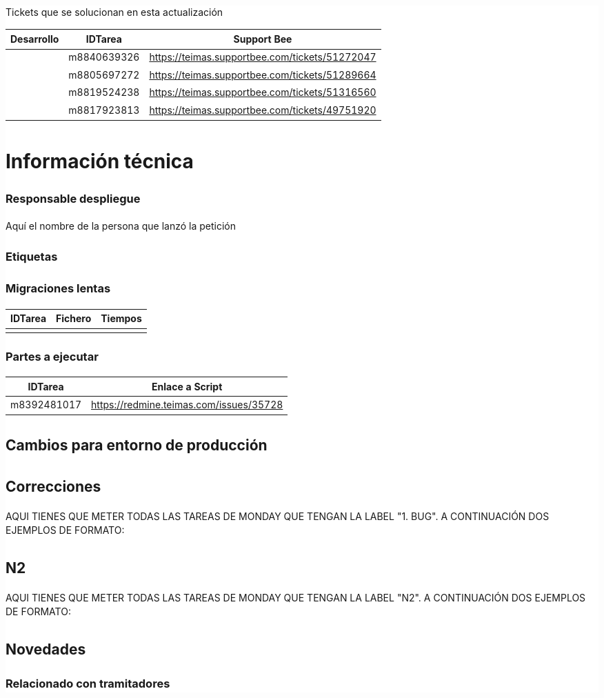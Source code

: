 Tickets que se solucionan en esta actualización

| Desarrollo | IDTarea | Support Bee |
| ----- | ----- | ----- |
|  | m8840639326 | https://teimas.supportbee.com/tickets/51272047 |
|  | m8805697272 | https://teimas.supportbee.com/tickets/51289664 |
|  | m8819524238 | https://teimas.supportbee.com/tickets/51316560 |
|  | m8817923813 | https://teimas.supportbee.com/tickets/49751920 |

# **Información técnica**

### Responsable despliegue

Aquí el nombre de la persona que lanzó la petición 

### Etiquetas

### Migraciones lentas

| IDTarea | Fichero | Tiempos |
| ----- | ----- | ----- |
|  |  |  |

### Partes a ejecutar

| IDTarea | Enlace a Script |
| ----- | ----- |
| m8392481017 | https://redmine.teimas.com/issues/35728 |

## 

## **Cambios para entorno de producción**

## **Correcciones**

AQUI TIENES QUE METER TODAS LAS TAREAS DE MONDAY QUE TENGAN LA LABEL "1. BUG". A CONTINUACIÓN DOS EJEMPLOS DE FORMATO:

## **N2** 

AQUI TIENES QUE METER TODAS LAS TAREAS DE MONDAY QUE TENGAN LA LABEL "N2". A CONTINUACIÓN DOS EJEMPLOS DE FORMATO:

## **Novedades**

### Relacionado con tramitadores
